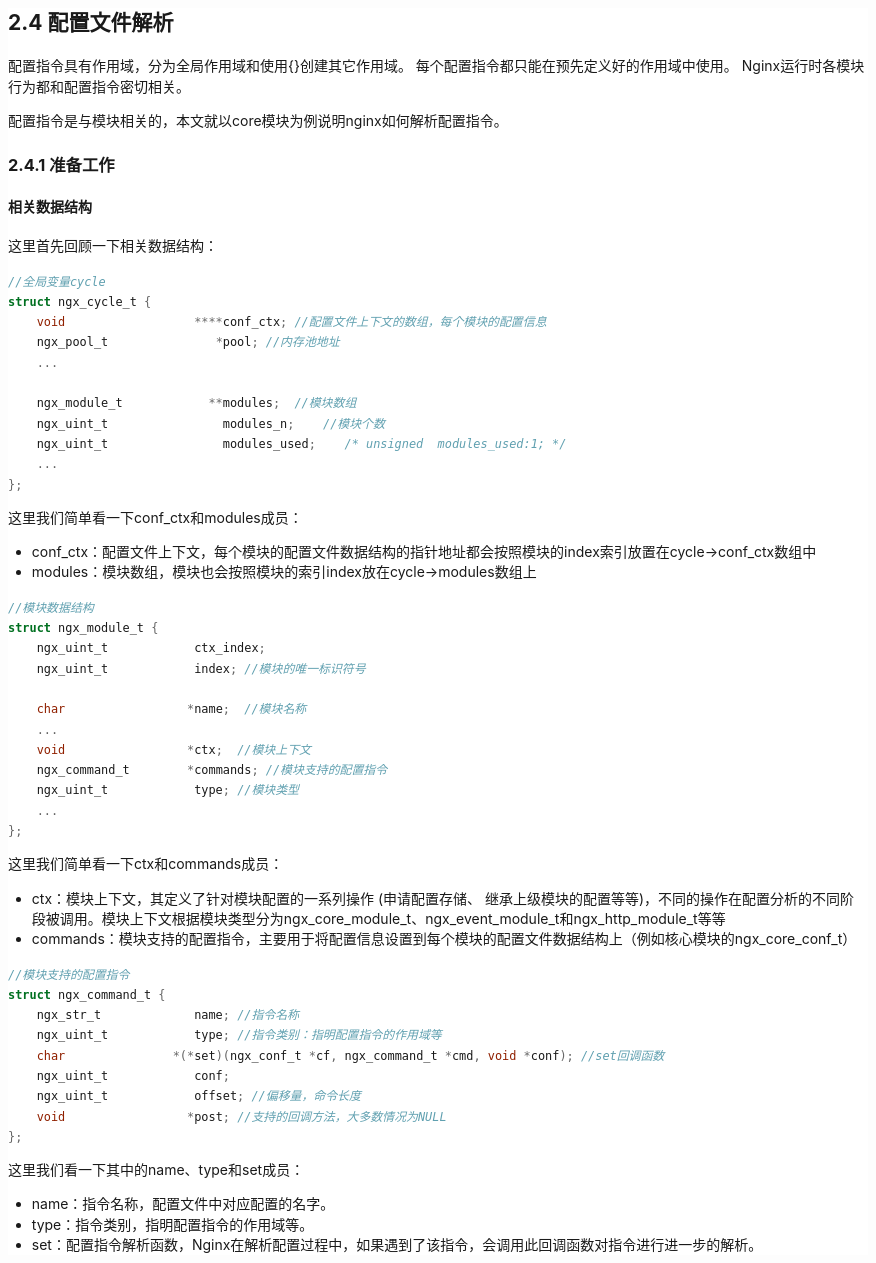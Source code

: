 ## 2.4 配置文件解析

配置指令具有作用域，分为全局作用域和使用{}创建其它作用域。
每个配置指令都只能在预先定义好的作用域中使用。
Nginx运行时各模块行为都和配置指令密切相关。

配置指令是与模块相关的，本文就以core模块为例说明nginx如何解析配置指令。

### 2.4.1 准备工作

#### 相关数据结构
这里首先回顾一下相关数据结构：
```c
//全局变量cycle
struct ngx_cycle_t {
    void                  ****conf_ctx; //配置文件上下文的数组，每个模块的配置信息
    ngx_pool_t               *pool; //内存池地址
    ...

    ngx_module_t            **modules;  //模块数组
    ngx_uint_t                modules_n;    //模块个数
    ngx_uint_t                modules_used;    /* unsigned  modules_used:1; */
    ...
};
```
这里我们简单看一下conf_ctx和modules成员：
* conf_ctx：配置文件上下文，每个模块的配置文件数据结构的指针地址都会按照模块的index索引放置在cycle->conf_ctx数组中
* modules：模块数组，模块也会按照模块的索引index放在cycle->modules数组上

```c
//模块数据结构
struct ngx_module_t {
    ngx_uint_t            ctx_index;
    ngx_uint_t            index; //模块的唯一标识符号

    char                 *name;  //模块名称
    ...
    void                 *ctx;  //模块上下文
    ngx_command_t        *commands; //模块支持的配置指令
    ngx_uint_t            type; //模块类型
    ...
};
```
这里我们简单看一下ctx和commands成员：
* ctx：模块上下文，其定义了针对模块配置的一系列操作 (申请配置存储、 继承上级模块的配置等等)，不同的操作在配置分析的不同阶段被调用。模块上下文根据模块类型分为ngx_core_module_t、ngx_event_module_t和ngx_http_module_t等等
* commands：模块支持的配置指令，主要用于将配置信息设置到每个模块的配置文件数据结构上（例如核心模块的ngx_core_conf_t）

```c
//模块支持的配置指令
struct ngx_command_t {
    ngx_str_t             name; //指令名称
    ngx_uint_t            type; //指令类别：指明配置指令的作用域等
    char               *(*set)(ngx_conf_t *cf, ngx_command_t *cmd, void *conf); //set回调函数
    ngx_uint_t            conf;
    ngx_uint_t            offset; //偏移量，命令长度
    void                 *post; //支持的回调方法，大多数情况为NULL
};
```
这里我们看一下其中的name、type和set成员：
* name：指令名称，配置文件中对应配置的名字。
* type：指令类别，指明配置指令的作用域等。
* set：配置指令解析函数，Nginx在解析配置过程中，如果遇到了该指令，会调用此回调函数对指令进行进一步的解析。
